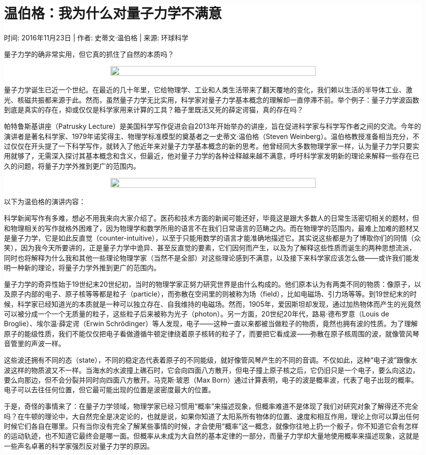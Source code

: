 
# 温伯格：我为什么对量子力学不满意

时间: 2016年11月23日 | 作者: 史蒂文·温伯格 | 来源: 环球科学

量子力学的确非常实用，但它真的抓住了自然的本质吗？



<p align="center">
    <img width="70%" height="70%" src="http://images.iterate.site/blog/image/20191016/hbyXTe2re66M.png?imageslim">
</p>




量子力学诞生已近一个世纪。在最近的几十年里，它给物理学、工业和人类生活带来了翻天覆地的变化，我们赖以生活的半导体工业、激光、核磁共振都来源于此。然而，虽然量子力学无比实用，科学家对量子力学基本概念的理解却一直停滞不前。举个例子：量子力学波函数到底是真实的存在，抑或仅仅是科学家用来计算的工具？箱子里既活又死的薛定谔猫，真的存在吗？



帕特鲁斯基讲座（Patrusky Lecture）是美国科学写作促进会自2013年开始举办的讲座，旨在促进科学家与科学写作者之间的交流。今年的演讲者是著名科学家、1979年诺奖得主、物理学标准模型的奠基者之一史蒂文·温伯格（Steven Weinberg）。温伯格教授准备相当充分，不过仅仅在开头提了一下科学写作，就转入了他近年来对量子力学基本概念的新的思考。他曾经同大多数物理学家一样，认为量子力学只要实用就够了，无需深入探讨其基本概念和含义，但最近，他对量子力学的各种诠释越来越不满意，呼吁科学家发明新的理论来解释一些存在已久的问题，将量子力学外推到更广的范围内。



<p align="center">
    <img width="70%" height="70%" src="http://images.iterate.site/blog/image/20191016/dtlyiAdfF9Ex.png?imageslim">
</p>



以下为温伯格的演讲内容：



科学新闻写作有多难，想必不用我来向大家介绍了。医药和技术方面的新闻可能还好，毕竟这是跟大多数人的日常生活密切相关的题材，但和物理相关的写作就格外困难了，因为物理学和数学所用的语言不在我们日常语言的范畴之内。而在物理学的范围内，最难上加难的题材又是量子力学，它是如此反直觉（counter-intuitive），以至于只能用数学的语言才能准确地描述它。其实说这些都是为了博取你们的同情（众笑），因为我今天所要讲的，正是量子力学中诡异、甚至反直觉的要素，它们因何而产生，以及为了解释这些性质而诞生的两种思想流派，同时也将解释为什么我和其他一些理论物理学家（当然不是全部）对这些理论感到不满意，以及接下来科学家应该怎么做——或许我们能发明一种新的理论，将量子力学外推到更广的范围内。



量子力学的奇异性始于19世纪末20世纪初，当时的物理学家正努力研究世界是由什么构成的。他们原本认为有两类不同的物质：像原子，以及原子内部的电子、原子核等等都是粒子（particle），而弥散在空间里的则被称为场（field），比如电磁场、引力场等等。到19世纪末的时候，科学家已经知道光的本质就是一种可以独立存在、自我维持的电磁场。然而，1905年，爱因斯坦却发现，通过加热物体而产生的光竟然可以被分成一个一个无质量的粒子，这些粒子后来被称为光子（photon）。另一方面，20世纪20年代，路易·德布罗意（Louis de Broglie）、埃尔温·薛定谔（Erwin Schrödinger）等人发现，电子——这种一直以来都被当做粒子的物质，竟然也拥有波的性质。为了理解原子的能级性质，我们不能仅仅把电子看做遵循牛顿定律绕着原子核转的粒子了，而要把它看成波——弥散在原子核周围的波，就像管风琴音管里的声波一样。



这些波还拥有不同的态（state），不同的稳定态代表着原子的不同能级，就好像管风琴产生的不同的音调。不仅如此，这种“电子波”跟像水波这样的物质波又不一样。当海水的水波撞上礁石时，它会向四面八方散开，但电子撞上原子核之后，它仍旧只是一个电子，要么向这边，要么向那边，但不会分裂并同时向四面八方散开。马克斯·玻恩（Max Born）通过计算表明，电子的波是概率波，代表了电子出现的概率。电子可以去往任何位置，但它最可能出现的位置是波密度最大的位置。



于是，奇怪的事情来了：在量子力学领域，物理学家已经习惯用“概率”来描述现象，但概率难道不是体现了我们对研究对象了解得还不完全吗？在牛顿的理论中，大自然完全是决定论的，也就是说，如果你知道了太阳系所有物体的位置、速度和相互作用，理论上你可以算出任何时候它们各自在哪里。只有当你没有完全了解某些事情的时候，才会使用“概率”这一概念，就像你往地上扔一个骰子，你不知道它会有怎样的运动轨迹，也不知道它最终会是哪一面。但概率从未成为大自然的基本定律的一部分，而量子力学却大量地使用概率来描述现象，这就是一些声名卓著的科学家强烈反对量子力学的原因。

